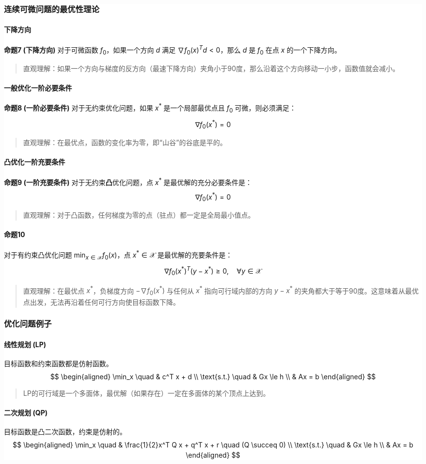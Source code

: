 ### 连续可微问题的最优性理论

#### 下降方向

**命题7 (下降方向)**
对于可微函数 $f_0$，如果一个方向 $d$ 满足 $\nabla f_0(x)^T d < 0$，那么 $d$ 是 $f_0$ 在点 $x$ 的一个下降方向。
> 直观理解：如果一个方向与梯度的反方向（最速下降方向）夹角小于90度，那么沿着这个方向移动一小步，函数值就会减小。

#### 一般优化一阶必要条件

**命题8 (一阶必要条件)**
对于无约束优化问题，如果 $x^*$ 是一个局部最优点且 $f_0$ 可微，则必须满足：
$$
\nabla f_0(x^*) = 0
$$
> 直观理解：在最优点，函数的变化率为零，即“山谷”的谷底是平的。

#### 凸优化一阶充要条件

**命题9 (一阶充要条件)**
对于无约束**凸**优化问题，点 $x^*$ 是最优解的充分必要条件是：
$$
\nabla f_0(x^*) = 0
$$
> 直观理解：对于凸函数，任何梯度为零的点（驻点）都一定是全局最小值点。

#### 命题10

对于有约束凸优化问题 $\min_{x \in \mathcal{X}} f_0(x)$，点 $x^* \in \mathcal{X}$ 是最优解的充要条件是：
$$
\nabla f_0(x^*)^T (y - x^*) \ge 0, \quad \forall y \in \mathcal{X}
$$
> 直观理解：在最优点 $x^*$，负梯度方向 $-\nabla f_0(x^*)$ 与任何从 $x^*$ 指向可行域内部的方向 $y-x^*$ 的夹角都大于等于90度。这意味着从最优点出发，无法再沿着任何可行方向使目标函数下降。

### 优化问题例子

#### 线性规划 (LP)

目标函数和约束函数都是仿射函数。
$$
\begin{aligned}
\min_x \quad & c^T x + d \\
\text{s.t.} \quad & Gx \le h \\
& Ax = b
\end{aligned}
$$
> LP的可行域是一个多面体，最优解（如果存在）一定在多面体的某个顶点上达到。

#### 二次规划 (QP)

目标函数是凸二次函数，约束是仿射的。
$$
\begin{aligned}
\min_x \quad & \frac{1}{2}x^T Q x + q^T x + r \quad (Q \succeq 0) \\
\text{s.t.} \quad & Gx \le h \\
& Ax = b
\end{aligned}
$$

